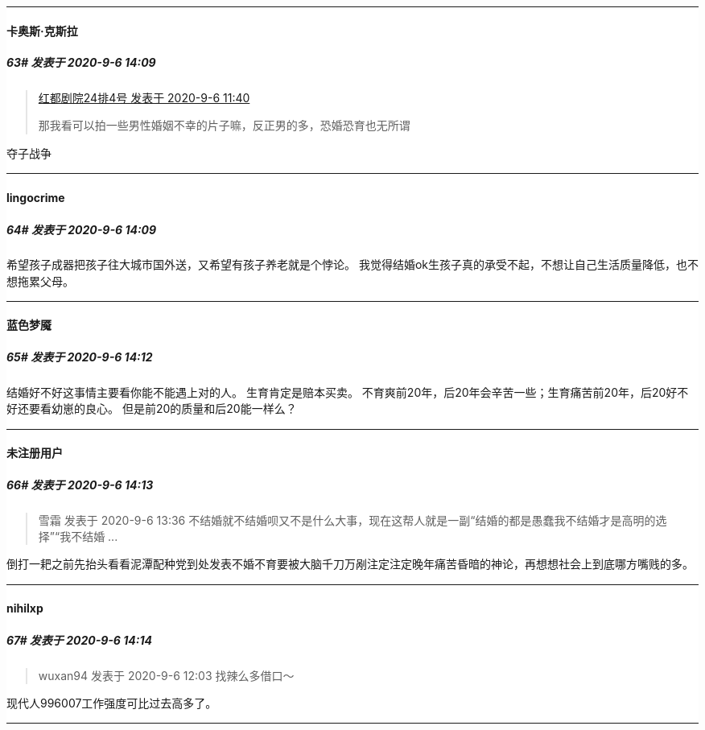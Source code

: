 
-----

####  卡奥斯·克斯拉  
##### 63#       发表于 2020-9-6 14:09


<blockquote><a href="httphttps://bbs.saraba1st.com/2b/forum.php?mod=redirect&amp;goto=findpost&amp;pid=48654938&amp;ptid=1958447" target="_blank">红都剧院24排4号 发表于 2020-9-6 11:40</a>

那我看可以拍一些男性婚姻不幸的片子嘛，反正男的多，恐婚恐育也无所谓</blockquote>
夺子战争


-----

####  lingocrime  
##### 64#       发表于 2020-9-6 14:09


希望孩子成器把孩子往大城市国外送，又希望有孩子养老就是个悖论。
我觉得结婚ok生孩子真的承受不起，不想让自己生活质量降低，也不想拖累父母。


-----

####  蓝色梦魇  
##### 65#       发表于 2020-9-6 14:12


结婚好不好这事情主要看你能不能遇上对的人。
生育肯定是赔本买卖。
不育爽前20年，后20年会辛苦一些；生育痛苦前20年，后20好不好还要看幼崽的良心。
但是前20的质量和后20能一样么？


-----

####  未注册用户  
##### 66#       发表于 2020-9-6 14:13


<blockquote>雪霜 发表于 2020-9-6 13:36
不结婚就不结婚呗又不是什么大事，现在这帮人就是一副“结婚的都是愚蠢我不结婚才是高明的选择”“我不结婚 ...</blockquote>
倒打一耙之前先抬头看看泥潭配种党到处发表不婚不育要被大脑千刀万剐注定注定晚年痛苦昏暗的神论，再想想社会上到底哪方嘴贱的多。


-----

####  nihilxp  
##### 67#       发表于 2020-9-6 14:14


<blockquote>wuxan94 发表于 2020-9-6 12:03
找辣么多借口～</blockquote>
现代人996007工作强度可比过去高多了。


-----
